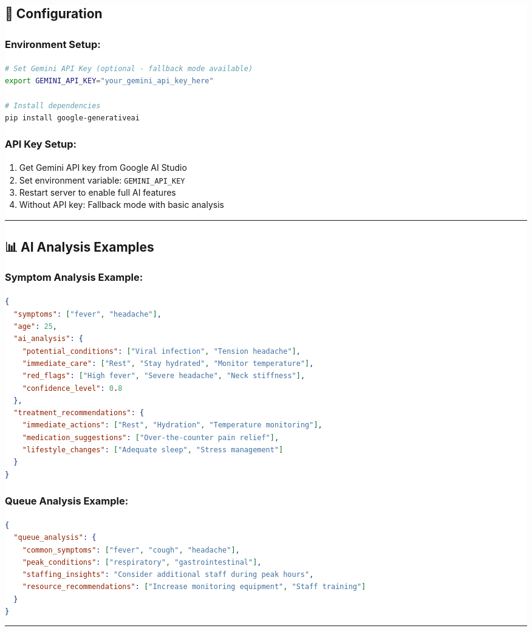 
## 🔧 **Configuration**

### **Environment Setup:**
```bash
# Set Gemini API Key (optional - fallback mode available)
export GEMINI_API_KEY="your_gemini_api_key_here"

# Install dependencies
pip install google-generativeai
```

### **API Key Setup:**
1. Get Gemini API key from Google AI Studio
2. Set environment variable: `GEMINI_API_KEY`
3. Restart server to enable full AI features
4. Without API key: Fallback mode with basic analysis

---

## 📊 **AI Analysis Examples**

### **Symptom Analysis Example:**
```json
{
  "symptoms": ["fever", "headache"],
  "age": 25,
  "ai_analysis": {
    "potential_conditions": ["Viral infection", "Tension headache"],
    "immediate_care": ["Rest", "Stay hydrated", "Monitor temperature"],
    "red_flags": ["High fever", "Severe headache", "Neck stiffness"],
    "confidence_level": 0.8
  },
  "treatment_recommendations": {
    "immediate_actions": ["Rest", "Hydration", "Temperature monitoring"],
    "medication_suggestions": ["Over-the-counter pain relief"],
    "lifestyle_changes": ["Adequate sleep", "Stress management"]
  }
}
```

### **Queue Analysis Example:**
```json
{
  "queue_analysis": {
    "common_symptoms": ["fever", "cough", "headache"],
    "peak_conditions": ["respiratory", "gastrointestinal"],
    "staffing_insights": "Consider additional staff during peak hours",
    "resource_recommendations": ["Increase monitoring equipment", "Staff training"]
  }
}
```

---